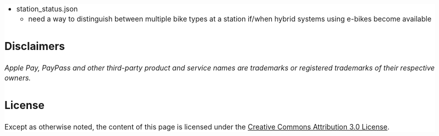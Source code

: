 * station_status.json
    * need a way to distinguish between multiple bike types at a station if/when  hybrid systems using e-bikes become available

## Disclaimers

_Apple Pay, PayPass and other third-party product and service names are trademarks or registered trademarks of their respective owners._

## License

Except as otherwise noted, the content of this page is licensed under the [Creative Commons Attribution 3.0 License](http://creativecommons.org/licenses/by/3.0/).
